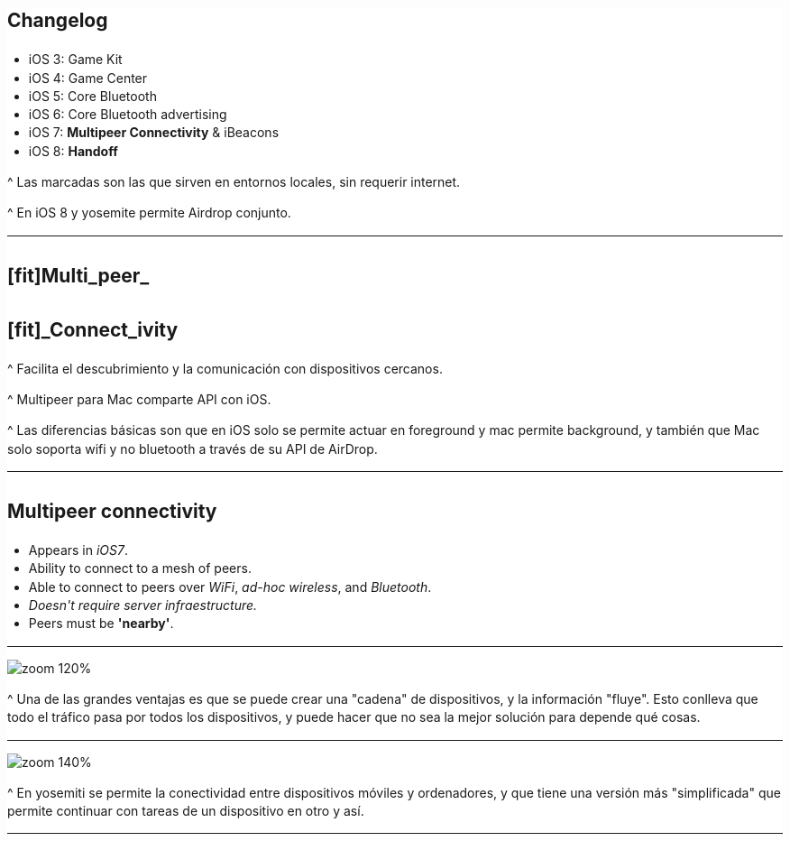 ##  Changelog

- iOS 3: Game Kit
- iOS 4: Game Center
- iOS 5: Core Bluetooth
- iOS 6: Core Bluetooth advertising
- iOS 7: **Multipeer Connectivity** & iBeacons
- iOS 8: **Handoff**

^ Las marcadas son las que sirven en entornos locales, sin requerir internet.

^ En iOS 8 y yosemite permite Airdrop conjunto.

---

## [fit]**Multi_peer_**
## [fit]**_Connect_ivity**

^ Facilita el descubrimiento y la comunicación con dispositivos cercanos.

^ Multipeer para Mac comparte API con iOS.

^ Las diferencias básicas son que en iOS solo se permite actuar en foreground y mac permite background, y también que Mac solo soporta wifi y no bluetooth a través de su API de AirDrop.

---

## Multipeer connectivity

- Appears in _iOS7_.
- Ability to connect to a mesh of peers.
- Able to connect to peers over _WiFi_, _ad-hoc wireless_, and _Bluetooth_.
- *Doesn't require server infraestructure.*
- Peers must be __'nearby'__.

---

![zoom 120%](http://www.imore.com/sites/imore.com/files/styles/large/public/field/image/2013/09/ios_7_business_multipeer_connectivity.jpg?itok=Mnm1Y-nI)

^ Una de las grandes ventajas es que se puede crear una "cadena" de dispositivos, y la información "fluye".
Esto conlleva que todo el tráfico pasa por todos los dispositivos, y puede hacer que no sea la mejor solución para depende qué cosas.

---

![zoom 140%](http://9to5mac.files.wordpress.com/2014/06/cross-platform-multipeer-connectivity-mac-yosemite.png)

^ En yosemiti se permite la conectividad entre dispositivos móviles y ordenadores, y que tiene una versión más "simplificada" que permite continuar con tareas de un dispositivo en otro y así.

---


[^1]: [http://www.ensembles.io](http://www.ensembles.io)
[^2]: RADIOUS: [https://itunes.apple.com/nz/app/radious-walkie-talkie/id738480541?mt=8](https://itunes.apple.com/nz/app/radious-walkie-talkie/id738480541?mt=8).
[^3]: DeckRocket: [https://github.com/jpsim/DeckRocket](https://github.com/jpsim/DeckRocket).